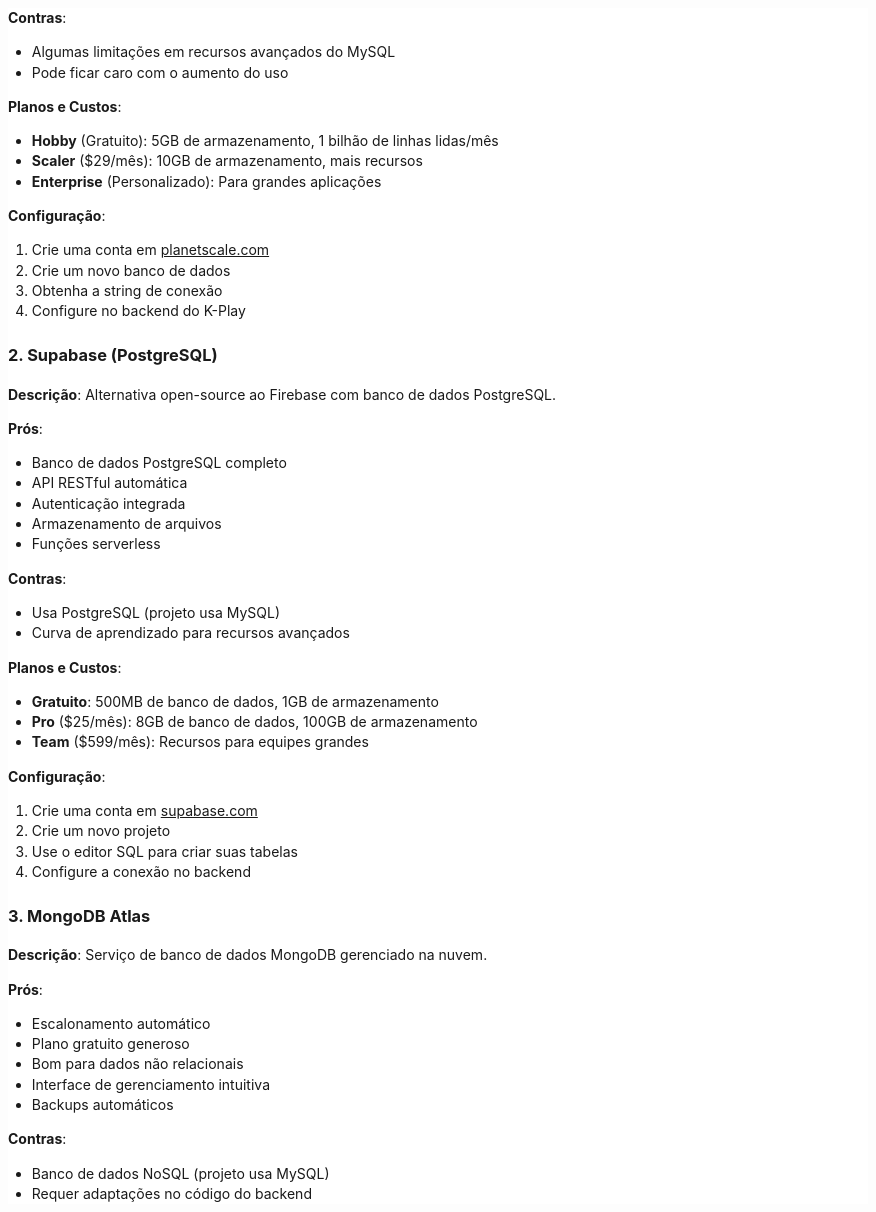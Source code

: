 **Contras**:
- Algumas limitações em recursos avançados do MySQL
- Pode ficar caro com o aumento do uso

**Planos e Custos**:
- **Hobby** (Gratuito): 5GB de armazenamento, 1 bilhão de linhas lidas/mês
- **Scaler** ($29/mês): 10GB de armazenamento, mais recursos
- **Enterprise** (Personalizado): Para grandes aplicações

**Configuração**:
1. Crie uma conta em [planetscale.com](https://planetscale.com)
2. Crie um novo banco de dados
3. Obtenha a string de conexão
4. Configure no backend do K-Play

### 2. Supabase (PostgreSQL)

**Descrição**: Alternativa open-source ao Firebase com banco de dados PostgreSQL.

**Prós**:
- Banco de dados PostgreSQL completo
- API RESTful automática
- Autenticação integrada
- Armazenamento de arquivos
- Funções serverless

**Contras**:
- Usa PostgreSQL (projeto usa MySQL)
- Curva de aprendizado para recursos avançados

**Planos e Custos**:
- **Gratuito**: 500MB de banco de dados, 1GB de armazenamento
- **Pro** ($25/mês): 8GB de banco de dados, 100GB de armazenamento
- **Team** ($599/mês): Recursos para equipes grandes

**Configuração**:
1. Crie uma conta em [supabase.com](https://supabase.com)
2. Crie um novo projeto
3. Use o editor SQL para criar suas tabelas
4. Configure a conexão no backend

### 3. MongoDB Atlas

**Descrição**: Serviço de banco de dados MongoDB gerenciado na nuvem.

**Prós**:
- Escalonamento automático
- Plano gratuito generoso
- Bom para dados não relacionais
- Interface de gerenciamento intuitiva
- Backups automáticos

**Contras**:
- Banco de dados NoSQL (projeto usa MySQL)
- Requer adaptações no código do backend
